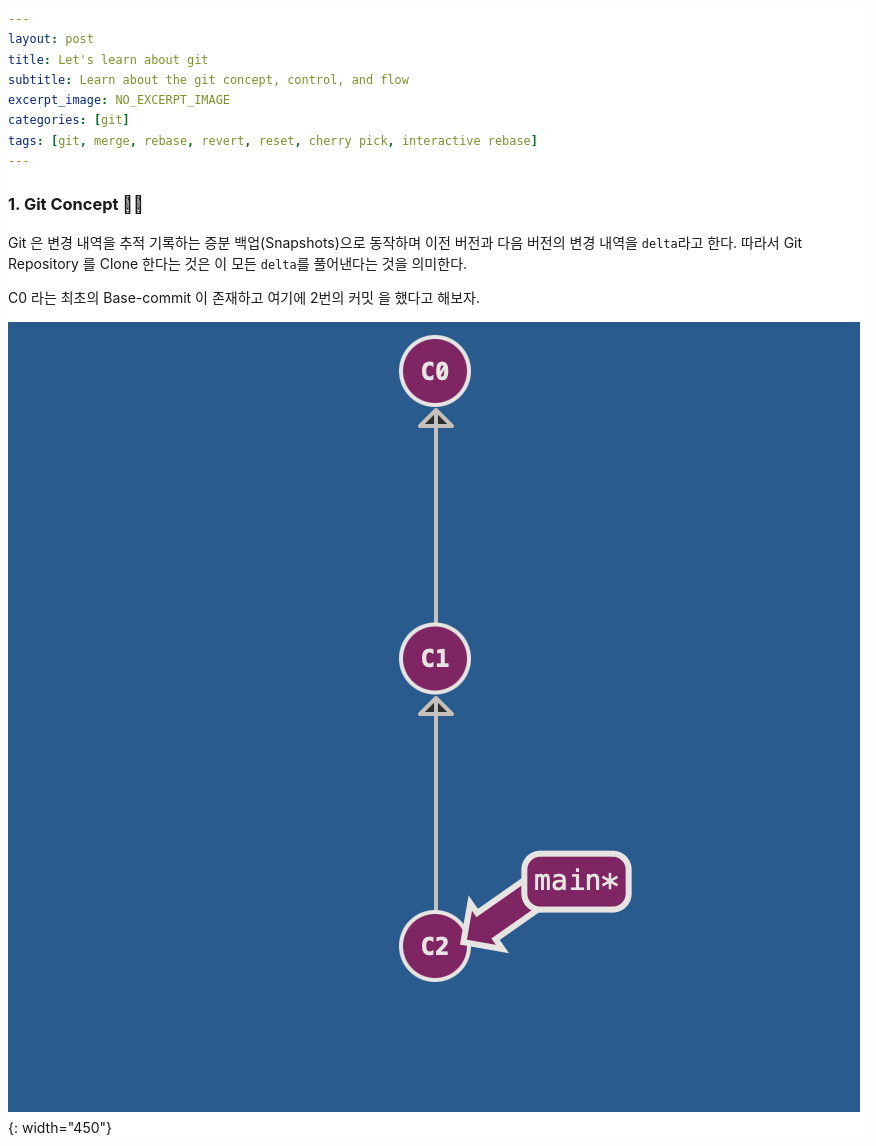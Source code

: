```yaml
---
layout: post
title: Let's learn about git
subtitle: Learn about the git concept, control, and flow
excerpt_image: NO_EXCERPT_IMAGE
categories: [git]
tags: [git, merge, rebase, revert, reset, cherry pick, interactive rebase]
---
```


### 1. Git Concept 👩‍💻

Git 은 변경 내역을 추적 기록하는 증분 백업(Snapshots)으로 동작하며 이전 버전과 다음 버전의 변경 내역을 `delta`라고 한다. 따라서 Git
Repository 를 Clone 한다는 것은 이 모든 `delta`를 풀어낸다는 것을 의미한다.

C0 라는 최초의 Base-commit 이 존재하고 여기에 2번의 커밋 을 했다고 해보자.

![Git Concept](/assets/images/posts/2023-04-21-git-learning/git-concept.png){: width="450"}
